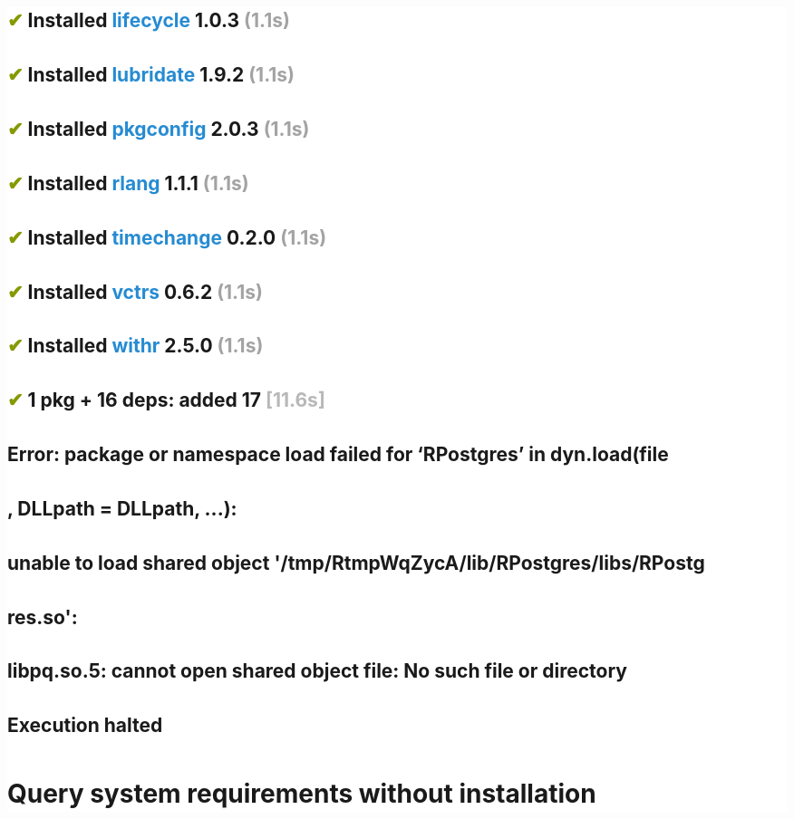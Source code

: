 ## <span style="color: #859900;">✔</span> Installed <span style="color: #268BD2;">lifecycle</span> 1.0.3  <span style="color: #a3a3a3;">(1.1s)</span>                                     
## <span style="color: #859900;">✔</span> Installed <span style="color: #268BD2;">lubridate</span> 1.9.2  <span style="color: #a3a3a3;">(1.1s)</span>                                     
## <span style="color: #859900;">✔</span> Installed <span style="color: #268BD2;">pkgconfig</span> 2.0.3  <span style="color: #a3a3a3;">(1.1s)</span>                                     
## <span style="color: #859900;">✔</span> Installed <span style="color: #268BD2;">rlang</span> 1.1.1  <span style="color: #a3a3a3;">(1.1s)</span>                                         
## <span style="color: #859900;">✔</span> Installed <span style="color: #268BD2;">timechange</span> 0.2.0  <span style="color: #a3a3a3;">(1.1s)</span>                                    
## <span style="color: #859900;">✔</span> Installed <span style="color: #268BD2;">vctrs</span> 0.6.2  <span style="color: #a3a3a3;">(1.1s)</span>                                         
## <span style="color: #859900;">✔</span> Installed <span style="color: #268BD2;">withr</span> 2.5.0  <span style="color: #a3a3a3;">(1.1s)</span>                                         
## <span style="color: #859900;">✔</span> 1 pkg + 16 deps: added 17 <span style="color: #b8b8b8;">[11.6s]</span>                                     
## Error: package or namespace load failed for ‘RPostgres’ in dyn.load(file
## , DLLpath = DLLpath, ...):                                              
##  unable to load shared object '/tmp/RtmpWqZycA/lib/RPostgres/libs/RPostg
## res.so':                                                                
##   libpq.so.5: cannot open shared object file: No such file or directory 
## Execution halted                                                        
</pre>

</div>

# Query system requirements without installation
